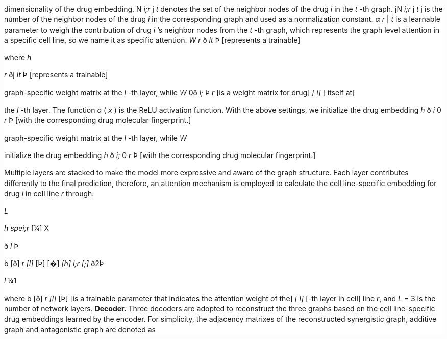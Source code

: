dimensionality of the drug embedding. N _i;r_ j _t_ denotes the set of the neighbor nodes of the drug
_i_ in the _t_ -th graph. jN _i;r_ j _t_ j is the number of the neighbor nodes of the drug _i_ in the corresponding graph and used as a normalization constant. _α_ _r_ | _t_ is a learnable parameter to weigh the contribution of drug _i_ ’s neighbor nodes from the _t_ -th graph, which represents the graph level
attention in a specific cell line, so we name it as specific attention. _W_ _r_ ð _lt_ Þ [represents a trainable]



where _h_



_r_ ðj _lt_ Þ [represents a trainable]



graph-specific weight matrix at the _l_ -th layer, while _W_ 0ð _l;_ Þ _r_ [is a weight matrix for drug] _[ i]_ [ itself at]

the _l_ -th layer. The function _σ_ ( _x_ ) is the ReLU activation function. With the above settings, we
initialize the drug embedding _h_ ð _i_ 0 _r_ Þ [with the corresponding drug molecular fingerprint.]



graph-specific weight matrix at the _l_ -th layer, while _W_



initialize the drug embedding _h_ ð _i;_ 0 _r_ Þ [with the corresponding drug molecular fingerprint.]

Multiple layers are stacked to make the model more expressive and aware of the graph
structure. Each layer contributes differently to the final prediction, therefore, an attention
mechanism is employed to calculate the cell line-specific embedding for drug _i_ in cell line _r_
through:



_L_

_h_ _spei;r_ [¼] X



ð _l_ Þ

b [ð] _r_ _[l]_ [Þ] [�] _[h]_ _i;r_ _[;]_ ð2Þ



_l_ ¼1


where b [ð] _r_ _[l]_ [Þ] [is a trainable parameter that indicates the attention weight of the] _[ l]_ [-th layer in cell]
line _r_, and _L_ = 3 is the number of network layers.
**Decoder.** Three decoders are adopted to reconstruct the three graphs based on the cell
line-specific drug embeddings learned by the encoder. For simplicity, the adjacency matrixes
of the reconstructed synergistic graph, additive graph and antagonistic graph are denoted as
